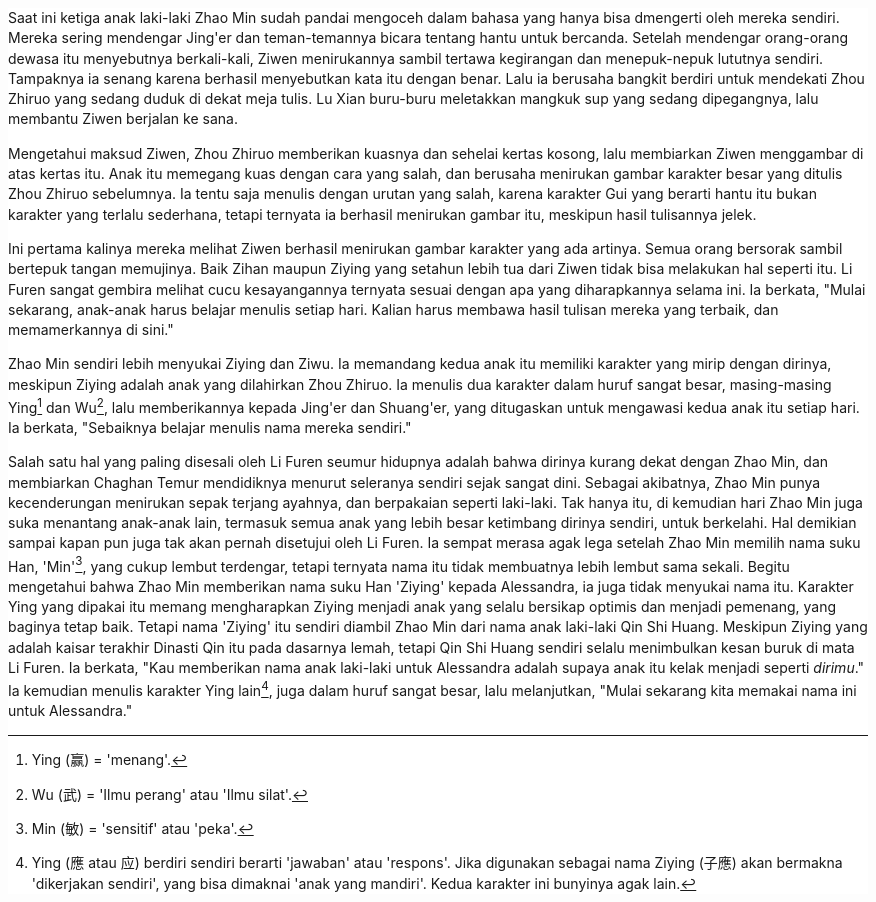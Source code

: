 Saat ini ketiga anak laki-laki Zhao Min sudah pandai mengoceh dalam bahasa yang hanya bisa dmengerti oleh mereka sendiri. Mereka sering mendengar Jing'er 
dan teman-temannya bicara tentang hantu untuk bercanda. Setelah mendengar orang-orang dewasa itu menyebutnya berkali-kali, Ziwen menirukannya sambil 
tertawa kegirangan dan menepuk-nepuk lututnya sendiri. Tampaknya ia senang karena berhasil menyebutkan kata itu dengan benar. Lalu ia berusaha bangkit 
berdiri untuk mendekati Zhou Zhiruo yang sedang duduk di dekat meja tulis. Lu Xian buru-buru meletakkan mangkuk sup yang sedang dipegangnya, lalu 
membantu Ziwen berjalan ke sana.

Mengetahui maksud Ziwen, Zhou Zhiruo memberikan kuasnya dan sehelai kertas kosong, lalu membiarkan Ziwen menggambar di atas kertas itu. Anak itu memegang 
kuas dengan cara yang salah, dan berusaha menirukan gambar karakter besar yang ditulis Zhou Zhiruo sebelumnya. Ia tentu saja menulis dengan urutan yang 
salah, karena karakter Gui yang berarti hantu itu bukan karakter yang terlalu sederhana, tetapi ternyata ia berhasil menirukan gambar itu, meskipun 
hasil tulisannya jelek.

Ini pertama kalinya mereka melihat Ziwen berhasil menirukan gambar karakter yang ada artinya. Semua orang bersorak sambil bertepuk tangan memujinya. 
Baik Zihan maupun Ziying yang setahun lebih tua dari Ziwen tidak bisa melakukan hal seperti itu. Li Furen sangat gembira melihat cucu kesayangannya ternyata 
sesuai dengan apa yang diharapkannya selama ini. Ia berkata, "Mulai sekarang, anak-anak harus belajar menulis setiap hari. Kalian harus membawa hasil tulisan 
mereka yang terbaik, dan memamerkannya di sini."

[^ying]: Ying (赢) = 'menang'.
[^wu]: Wu (武) = 'Ilmu perang' atau 'Ilmu silat'.
[^ying2]: Ying (應 atau 应) berdiri sendiri berarti 'jawaban' atau 'respons'. Jika digunakan sebagai nama Ziying (子應) akan bermakna 'dikerjakan sendiri', yang bisa dimaknai 'anak yang mandiri'. Kedua karakter ini bunyinya agak lain.

Zhao Min sendiri lebih menyukai Ziying dan Ziwu. Ia memandang kedua anak itu memiliki karakter yang mirip dengan dirinya, meskipun Ziying adalah anak 
yang dilahirkan Zhou Zhiruo. Ia menulis dua karakter dalam huruf sangat besar, masing-masing Ying[^ying] dan Wu[^wu], lalu memberikannya kepada Jing'er 
dan Shuang'er, yang ditugaskan untuk mengawasi kedua anak itu setiap hari. Ia berkata, "Sebaiknya belajar menulis nama mereka sendiri."
 
[^min]: Min (敏) = 'sensitif' atau 'peka'.

Salah satu hal yang paling disesali oleh Li Furen seumur hidupnya adalah bahwa dirinya kurang dekat dengan Zhao Min, dan membiarkan Chaghan Temur mendidiknya 
menurut seleranya sendiri sejak sangat dini. Sebagai akibatnya, Zhao Min punya kecenderungan menirukan sepak terjang ayahnya, dan berpakaian seperti laki-laki. 
Tak hanya itu, di kemudian hari Zhao Min juga suka menantang anak-anak lain, termasuk semua anak yang lebih besar ketimbang dirinya sendiri, untuk berkelahi. 
Hal demikian sampai kapan pun juga tak akan pernah disetujui oleh Li Furen. Ia sempat merasa agak lega setelah Zhao Min memilih nama suku Han, 'Min'[^min], yang 
cukup lembut terdengar, tetapi ternyata nama itu tidak membuatnya lebih lembut sama sekali. Begitu mengetahui bahwa Zhao Min memberikan nama suku Han 'Ziying' 
kepada Alessandra, ia juga tidak menyukai nama itu. Karakter Ying yang dipakai itu memang mengharapkan Ziying menjadi anak yang selalu bersikap optimis dan menjadi pemenang, 
yang baginya tetap baik. Tetapi nama 'Ziying' itu sendiri diambil Zhao Min dari nama anak laki-laki Qin Shi Huang. Meskipun Ziying yang adalah kaisar terakhir 
Dinasti Qin itu pada dasarnya lemah, tetapi Qin Shi Huang sendiri selalu menimbulkan kesan buruk di mata Li Furen. Ia berkata, "Kau memberikan nama anak laki-laki untuk 
Alessandra adalah supaya anak itu kelak menjadi seperti _dirimu_." Ia kemudian menulis karakter Ying lain[^ying2], juga dalam huruf sangat besar, lalu 
melanjutkan, "Mulai sekarang kita memakai nama ini untuk Alessandra."


[^ningxia]: Nama Ning Xia (宁夏) memang berasal dari nama Kerajaan Xixia (西夏), yang berarti 'Xia Barat'. Karakter Ning (宁) memang bisa bermakna 'damai' atau 'tenang' jika digunakan dengan karakter lain.
[^han-ren]: Han Ren (漢人) secara literal berarti 'orang Han'.
[^man-zi]: Man Zi (蠻子) secara literal berarti 'orang barbar'.
[^nan-zi]: Nan Zi (南子) secara literal berarti 'orang Selatan'.
[^gui]: Gui (鬼) dalam bahasa mandarin berarti 'Hantu'. Tetapi nama Mao Gui (毛貴) berarti 'mahal', yang diucapkan dengan cara berbeda.
[^laolao]: Laolao (姥姥) adalah sebutan bagi nenek dari pihak ibu yang umumnya digunakan di wilayah utara. Wai Zumu (外祖母) atau Waipo (外婆) lebih umum digunakan di selatan.
[^sorghaghtani-beki]: Xian Yi Zhuang Sheng Huang Hou (顯懿莊聖皇后) adalah gelar kehormatan bagi Sorghaghtani Beki, ibu kandung Kubilai Khan, setelah kematiannya.
[^chabi]: Zhaorui Shunsheng Huanghou (昭睿順聖皇后) adalah gelar kehormatan bagi permaisuri Kubilai Khan, Chabi, setelah kematiannya.
[^gereja-timur]: Jing Jiao (景教) adalah Gereja Nestorian atau Gereja Timur. Di Indonesia lebih dikenal sebagai Gereja Ortodoks Timur, atau 'Gereje Katolik Ortodoks'. Seringkali juga disebut sebagai Gereja Nestorian, dan disalahartikan sebagai penganut Nestorianisme. Dalam bahasa Mongolia semuanya dianggap sama, yaitu Arka′un atau Erke′un.
[^die]: Die (爹) adalah panggilan akrab seorang anak kepada ayah mereka di wilayah utara. 
[^wugong]: Wu Gong (武功) = Ilmu silat atau kungfu.
[^niang]: Niang (娘) adalah panggilan akrab seorang anak kepada ibunya, yang umum digunakan di wilayah utara.
[^laonu]: Lao Nu (老女) dalam konteks ini bisa diterjemahkan menjadi 'Perempuan tua ini'.